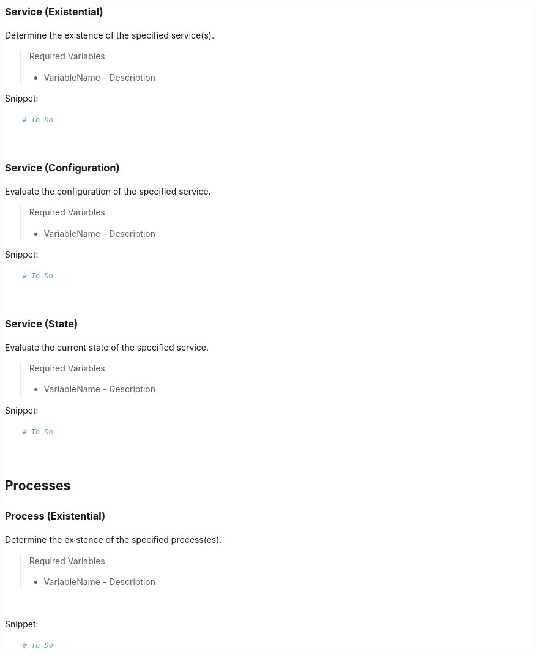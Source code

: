 ### Service (Existential)

Determine the existence of the specified service(s).

> Required Variables
> - VariableName - Description

Snippet:

```powershell
    # To Do
```

&nbsp;

### Service (Configuration)

Evaluate the configuration of the specified service.

> Required Variables
> - VariableName - Description

Snippet:

```powershell
    # To Do
```

&nbsp;

### Service (State)

Evaluate the current state of the specified service.

> Required Variables
> - VariableName - Description

Snippet:

```powershell
    # To Do
```

&nbsp;

## Processes

### Process (Existential)

Determine the existence of the specified process(es).

> Required Variables
> - VariableName - Description

&nbsp;

Snippet:

```powershell
    # To Do
```
